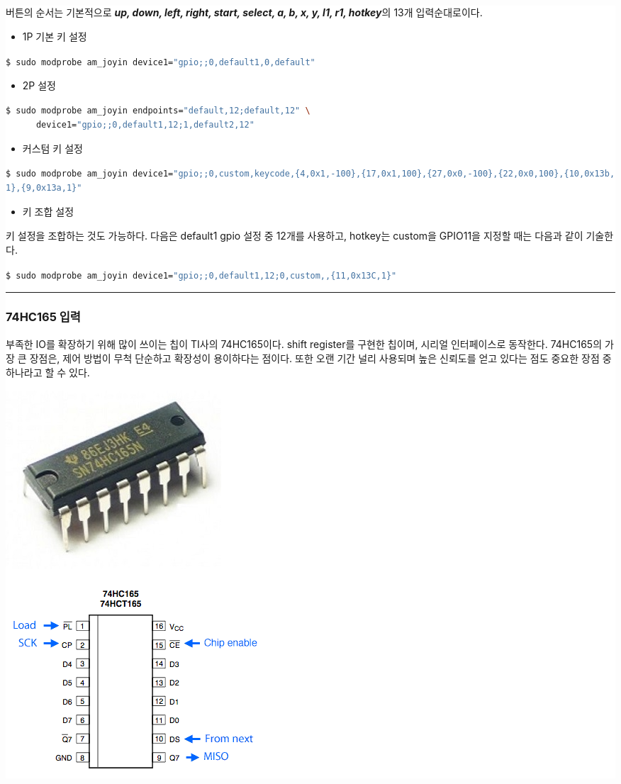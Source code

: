 버튼의 순서는 기본적으로 ***up, down, left, right, start, select, a, b, x, y, l1, r1, hotkey***의 13개 입력순대로이다.

- 1P 기본 키 설정

```sh
$ sudo modprobe am_joyin device1="gpio;;0,default1,0,default"
```

- 2P 설정

```sh
$ sudo modprobe am_joyin endpoints="default,12;default,12" \
      device1="gpio;;0,default1,12;1,default2,12"
```

- 커스텀 키 설정

```sh
$ sudo modprobe am_joyin device1="gpio;;0,custom,keycode,{4,0x1,-100},{17,0x1,100},{27,0x0,-100},{22,0x0,100},{10,0x13b,1},{9,0x13a,1}"
```

- 키 조합 설정

키 설정을 조합하는 것도 가능하다. 다음은 default1 gpio 설정 중 12개를 사용하고, hotkey는 custom을 GPIO11을 지정할 때는 다음과 같이 기술한다.

```sh
$ sudo modprobe am_joyin device1="gpio;;0,default1,12;0,custom,,{11,0x13C,1}"
```

---

### 74HC165 입력

부족한 IO를 확장하기 위해 많이 쓰이는 칩이 TI사의 74HC165이다. shift register를 구현한 칩이며, 시리얼 인터페이스로 동작한다.
74HC165의 가장 큰 장점은, 제어 방법이 무척 단순하고 확장성이 용이하다는 점이다.
또한 오랜 기간 널리 사용되며 높은 신뢰도를 얻고 있다는 점도 중요한 장점 중 하나라고 할 수 있다.

![74HC165](images/74hc165.jpg)

![74HC165 Pinouts](images/74hc165_pinouts.png)
